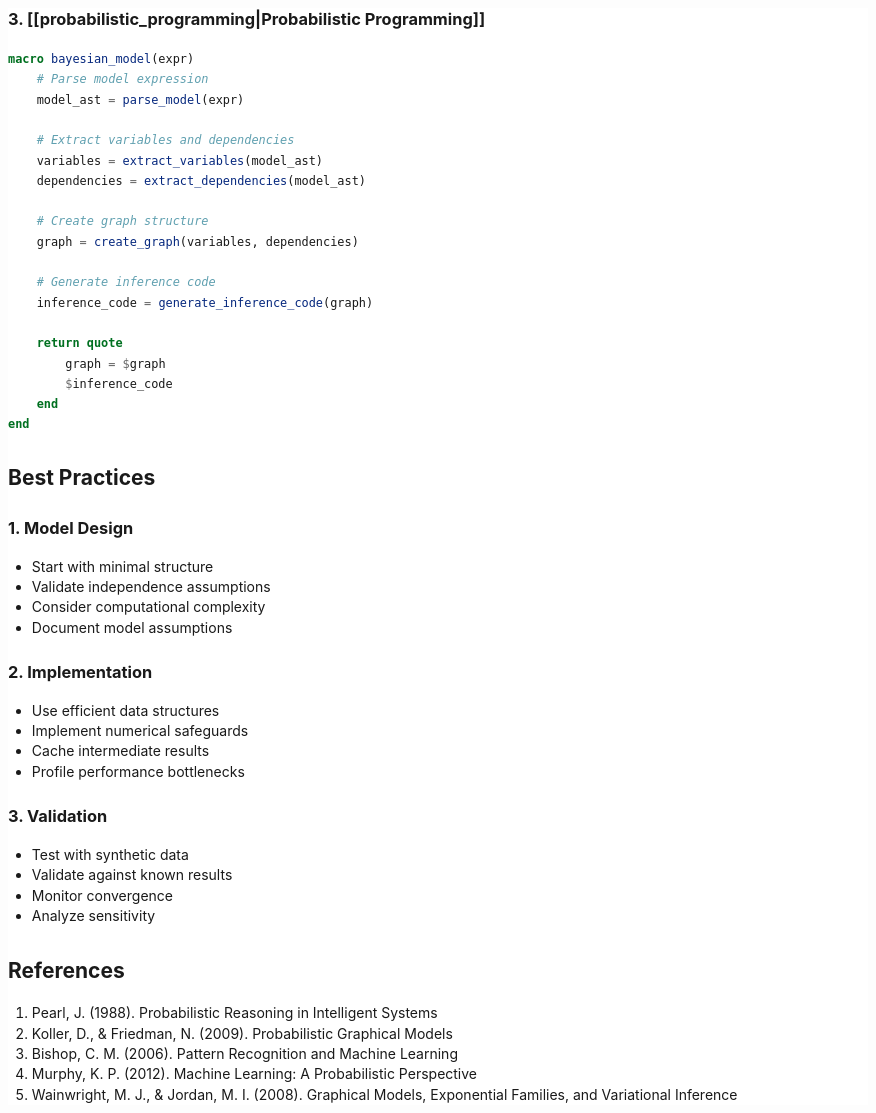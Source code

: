 ### 3. [[probabilistic_programming|Probabilistic Programming]]

```julia
macro bayesian_model(expr)
    # Parse model expression
    model_ast = parse_model(expr)
    
    # Extract variables and dependencies
    variables = extract_variables(model_ast)
    dependencies = extract_dependencies(model_ast)
    
    # Create graph structure
    graph = create_graph(variables, dependencies)
    
    # Generate inference code
    inference_code = generate_inference_code(graph)
    
    return quote
        graph = $graph
        $inference_code
    end
end
```

## Best Practices

### 1. Model Design
- Start with minimal structure
- Validate independence assumptions
- Consider computational complexity
- Document model assumptions

### 2. Implementation
- Use efficient data structures
- Implement numerical safeguards
- Cache intermediate results
- Profile performance bottlenecks

### 3. Validation
- Test with synthetic data
- Validate against known results
- Monitor convergence
- Analyze sensitivity

## References

1. Pearl, J. (1988). Probabilistic Reasoning in Intelligent Systems
2. Koller, D., & Friedman, N. (2009). Probabilistic Graphical Models
3. Bishop, C. M. (2006). Pattern Recognition and Machine Learning
4. Murphy, K. P. (2012). Machine Learning: A Probabilistic Perspective
5. Wainwright, M. J., & Jordan, M. I. (2008). Graphical Models, Exponential Families, and Variational Inference 